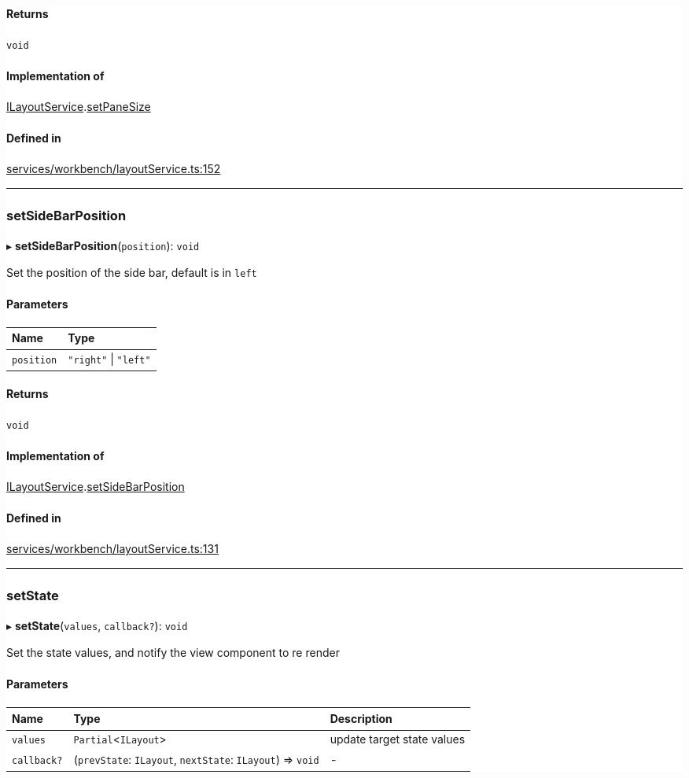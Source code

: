 #### Returns

`void`

#### Implementation of

[ILayoutService](../interfaces/molecule.ILayoutService).[setPaneSize](../interfaces/molecule.ILayoutService#setpanesize)

#### Defined in

[services/workbench/layoutService.ts:152](https://github.com/DTStack/molecule/blob/ff1a27ef/src/services/workbench/layoutService.ts#L152)

---

### setSideBarPosition

▸ **setSideBarPosition**(`position`): `void`

Set the position of the side bar, default is in `left`

#### Parameters

| Name       | Type                  |
| :--------- | :-------------------- |
| `position` | `"right"` \| `"left"` |

#### Returns

`void`

#### Implementation of

[ILayoutService](../interfaces/molecule.ILayoutService).[setSideBarPosition](../interfaces/molecule.ILayoutService#setsidebarposition)

#### Defined in

[services/workbench/layoutService.ts:131](https://github.com/DTStack/molecule/blob/ff1a27ef/src/services/workbench/layoutService.ts#L131)

---

### setState

▸ **setState**(`values`, `callback?`): `void`

Set the state values, and notify the view component to re render

#### Parameters

| Name        | Type                                                       | Description                |
| :---------- | :--------------------------------------------------------- | :------------------------- |
| `values`    | `Partial`<`ILayout`\>                                      | update target state values |
| `callback?` | (`prevState`: `ILayout`, `nextState`: `ILayout`) => `void` | -                          |
